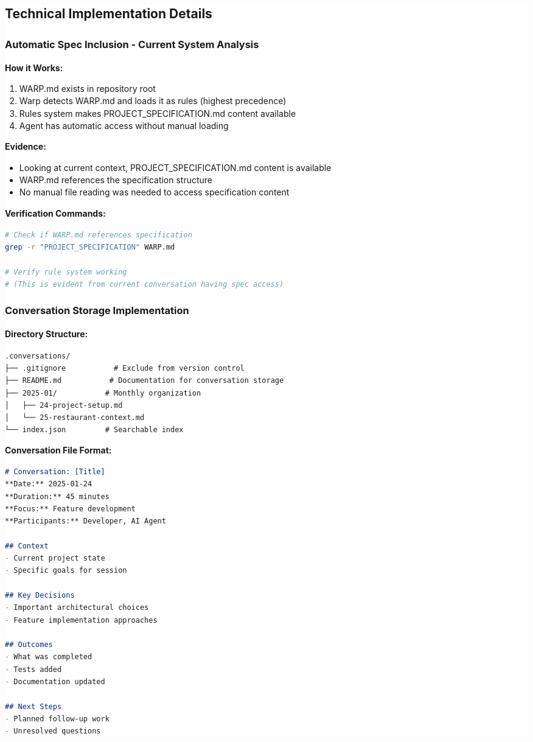 
## Technical Implementation Details

### Automatic Spec Inclusion - Current System Analysis

**How it Works:**
1. WARP.md exists in repository root
2. Warp detects WARP.md and loads it as rules (highest precedence)
3. Rules system makes PROJECT_SPECIFICATION.md content available
4. Agent has automatic access without manual loading

**Evidence:**
- Looking at current context, PROJECT_SPECIFICATION.md content is available
- WARP.md references the specification structure
- No manual file reading was needed to access specification content

**Verification Commands:**
```bash
# Check if WARP.md references specification
grep -r "PROJECT_SPECIFICATION" WARP.md

# Verify rule system working
# (This is evident from current conversation having spec access)
```

### Conversation Storage Implementation

**Directory Structure:**
```
.conversations/
├── .gitignore           # Exclude from version control
├── README.md           # Documentation for conversation storage
├── 2025-01/           # Monthly organization
│   ├── 24-project-setup.md
│   └── 25-restaurant-context.md
└── index.json         # Searchable index
```

**Conversation File Format:**
```markdown
# Conversation: [Title]
**Date:** 2025-01-24
**Duration:** 45 minutes  
**Focus:** Feature development
**Participants:** Developer, AI Agent

## Context
- Current project state
- Specific goals for session

## Key Decisions
- Important architectural choices
- Feature implementation approaches

## Outcomes
- What was completed
- Tests added
- Documentation updated

## Next Steps
- Planned follow-up work
- Unresolved questions
```
